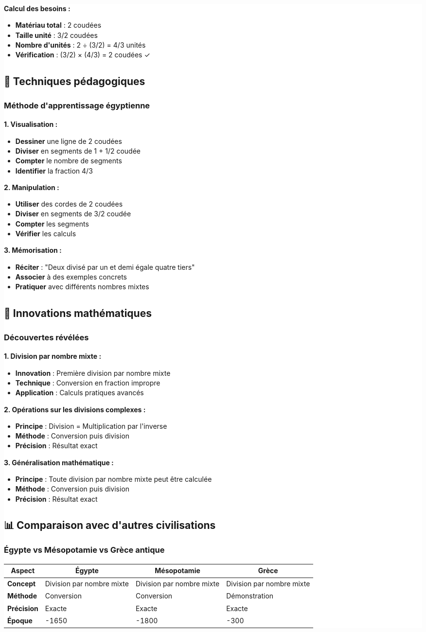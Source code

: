 **Calcul des besoins :**
- **Matériau total** : 2 coudées
- **Taille unité** : 3/2 coudées
- **Nombre d'unités** : 2 ÷ (3/2) = 4/3 unités
- **Vérification** : (3/2) × (4/3) = 2 coudées ✓

## 🎯 Techniques pédagogiques

### **Méthode d'apprentissage égyptienne**

**1. Visualisation :**
- **Dessiner** une ligne de 2 coudées
- **Diviser** en segments de 1 + 1/2 coudée
- **Compter** le nombre de segments
- **Identifier** la fraction 4/3

**2. Manipulation :**
- **Utiliser** des cordes de 2 coudées
- **Diviser** en segments de 3/2 coudée
- **Compter** les segments
- **Vérifier** les calculs

**3. Mémorisation :**
- **Réciter** : "Deux divisé par un et demi égale quatre tiers"
- **Associer** à des exemples concrets
- **Pratiquer** avec différents nombres mixtes

## 🔬 Innovations mathématiques

### **Découvertes révélées**

**1. Division par nombre mixte :**
- **Innovation** : Première division par nombre mixte
- **Technique** : Conversion en fraction impropre
- **Application** : Calculs pratiques avancés

**2. Opérations sur les divisions complexes :**
- **Principe** : Division = Multiplication par l'inverse
- **Méthode** : Conversion puis division
- **Précision** : Résultat exact

**3. Généralisation mathématique :**
- **Principe** : Toute division par nombre mixte peut être calculée
- **Méthode** : Conversion puis division
- **Précision** : Résultat exact

## 📊 Comparaison avec d'autres civilisations

### **Égypte vs Mésopotamie vs Grèce antique**

| Aspect | Égypte | Mésopotamie | Grèce |
|--------|--------|-------------|-------|
| **Concept** | Division par nombre mixte | Division par nombre mixte | Division par nombre mixte |
| **Méthode** | Conversion | Conversion | Démonstration |
| **Précision** | Exacte | Exacte | Exacte |
| **Époque** | -1650 | -1800 | -300 |
